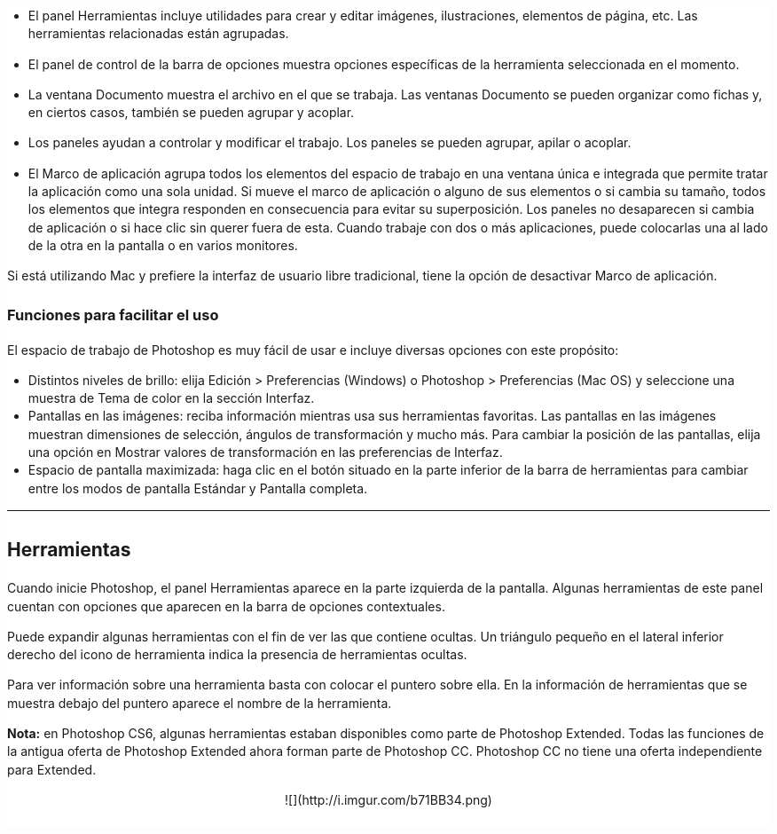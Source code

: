 * El panel Herramientas incluye utilidades para crear y editar imágenes, ilustraciones, elementos de página, etc. Las herramientas relacionadas están agrupadas.

* El panel de control de la barra de opciones muestra opciones específicas de la herramienta seleccionada en el momento. 

* La ventana Documento muestra el archivo en el que se trabaja. Las ventanas Documento se pueden organizar como fichas y, en ciertos casos, también se pueden agrupar y acoplar.

* Los paneles ayudan a controlar y modificar el trabajo. Los paneles se pueden agrupar, apilar o acoplar.

* El Marco de aplicación agrupa todos los elementos del espacio de trabajo en una ventana única e integrada que permite tratar la aplicación como una sola unidad. Si mueve el marco de aplicación o alguno de sus elementos o si cambia su tamaño, todos los elementos que integra responden en consecuencia para evitar su superposición. Los paneles no desaparecen si cambia de aplicación o si hace clic sin querer fuera de esta. Cuando trabaje con dos o más aplicaciones, puede colocarlas una al lado de la otra en la pantalla o en varios monitores.

Si está utilizando Mac y prefiere la interfaz de usuario libre tradicional, tiene la opción de desactivar Marco de aplicación. 

### Funciones para facilitar el uso

El espacio de trabajo de Photoshop es muy fácil de usar e incluye diversas opciones con este propósito:

* Distintos niveles de brillo: elija Edición > Preferencias (Windows) o Photoshop > Preferencias (Mac OS) y seleccione una muestra de Tema de color en la sección Interfaz.
* Pantallas en las imágenes: reciba información mientras usa sus herramientas favoritas. Las pantallas en las imágenes muestran dimensiones de selección, ángulos de transformación y mucho más. Para cambiar la posición de las pantallas, elija una opción en Mostrar valores de transformación en las preferencias de Interfaz. 
* Espacio de pantalla maximizada: haga clic en el botón situado en la parte inferior de la barra de herramientas para cambiar entre los modos de pantalla Estándar y Pantalla completa.


-----

## Herramientas

Cuando inicie Photoshop, el panel Herramientas aparece en la parte izquierda de la pantalla. Algunas herramientas de este panel cuentan con opciones que aparecen en la barra de opciones contextuales.

Puede expandir algunas herramientas con el fin de ver las que contiene ocultas. Un triángulo pequeño en el lateral inferior derecho del icono de herramienta indica la presencia de herramientas ocultas.

Para ver información sobre una herramienta basta con colocar el puntero sobre ella. En la información de herramientas que se muestra debajo del puntero aparece el nombre de la herramienta.

**Nota:** en Photoshop CS6, algunas herramientas estaban disponibles como parte de Photoshop Extended. Todas las funciones de la antigua oferta de Photoshop Extended ahora forman parte de Photoshop CC. Photoshop CC no tiene una oferta independiente para Extended.

<div align="center">
![](http://i.imgur.com/b71BB34.png)
</div>
<br>
